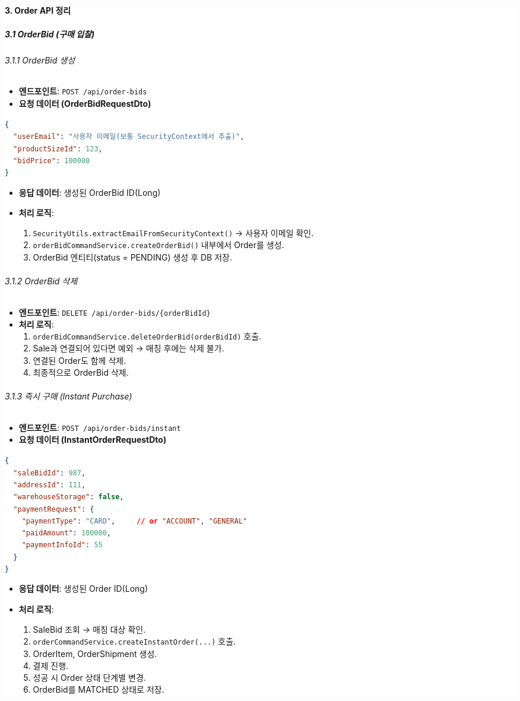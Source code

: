 #### 3. Order API 정리

##### 3.1 OrderBid (구매 입찰)

###### 3.1.1 OrderBid 생성

- **엔드포인트**: `POST /api/order-bids`
- **요청 데이터 (OrderBidRequestDto)**

```json
{
  "userEmail": "사용자 이메일(보통 SecurityContext에서 추출)",
  "productSizeId": 123,
  "bidPrice": 100000
}
```

- **응답 데이터**: 생성된 OrderBid ID(Long)

- **처리 로직**:
    1. `SecurityUtils.extractEmailFromSecurityContext()` → 사용자 이메일 확인.
    2. `orderBidCommandService.createOrderBid()` 내부에서 Order를 생성.
    3. OrderBid 엔티티(status = PENDING) 생성 후 DB 저장.

###### 3.1.2 OrderBid 삭제

- **엔드포인트**: `DELETE /api/order-bids/{orderBidId}`
- **처리 로직**:
    1. `orderBidCommandService.deleteOrderBid(orderBidId)` 호출.
    2. Sale과 연결되어 있다면 예외 → 매칭 후에는 삭제 불가.
    3. 연결된 Order도 함께 삭제.
    4. 최종적으로 OrderBid 삭제.

###### 3.1.3 즉시 구매 (Instant Purchase)

- **엔드포인트**: `POST /api/order-bids/instant`
- **요청 데이터 (InstantOrderRequestDto)**

```json
{
  "saleBidId": 987,
  "addressId": 111,
  "warehouseStorage": false,
  "paymentRequest": {
    "paymentType": "CARD",     // or "ACCOUNT", "GENERAL"
    "paidAmount": 100000,
    "paymentInfoId": 55
  }
}
```

- **응답 데이터**: 생성된 Order ID(Long)

- **처리 로직**:
    1. SaleBid 조회 → 매칭 대상 확인.
    2. `orderCommandService.createInstantOrder(...)` 호출.
    3. OrderItem, OrderShipment 생성.
    4. 결제 진행.
    5. 성공 시 Order 상태 단계별 변경.
    6. OrderBid를 MATCHED 상태로 저장.
